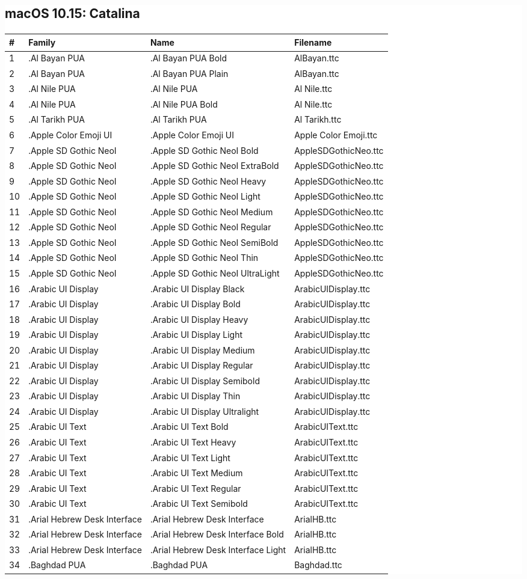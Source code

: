 ## macOS 10.15: Catalina

| # | Family | Name | Filename |
| :--- | :--- | :--- | :--- |
| 1 | .Al Bayan PUA | .Al Bayan PUA Bold | AlBayan.ttc |
| 2 | .Al Bayan PUA | .Al Bayan PUA Plain | AlBayan.ttc |
| 3 | .Al Nile PUA | .Al Nile PUA | Al Nile.ttc |
| 4 | .Al Nile PUA | .Al Nile PUA Bold | Al Nile.ttc |
| 5 | .Al Tarikh PUA | .Al Tarikh PUA | Al Tarikh.ttc |
| 6 | .Apple Color Emoji UI | .Apple Color Emoji UI | Apple Color Emoji.ttc |
| 7 | .Apple SD Gothic NeoI | .Apple SD Gothic NeoI Bold | AppleSDGothicNeo.ttc |
| 8 | .Apple SD Gothic NeoI | .Apple SD Gothic NeoI ExtraBold | AppleSDGothicNeo.ttc |
| 9 | .Apple SD Gothic NeoI | .Apple SD Gothic NeoI Heavy | AppleSDGothicNeo.ttc |
| 10 | .Apple SD Gothic NeoI | .Apple SD Gothic NeoI Light | AppleSDGothicNeo.ttc |
| 11 | .Apple SD Gothic NeoI | .Apple SD Gothic NeoI Medium | AppleSDGothicNeo.ttc |
| 12 | .Apple SD Gothic NeoI | .Apple SD Gothic NeoI Regular | AppleSDGothicNeo.ttc |
| 13 | .Apple SD Gothic NeoI | .Apple SD Gothic NeoI SemiBold | AppleSDGothicNeo.ttc |
| 14 | .Apple SD Gothic NeoI | .Apple SD Gothic NeoI Thin | AppleSDGothicNeo.ttc |
| 15 | .Apple SD Gothic NeoI | .Apple SD Gothic NeoI UltraLight | AppleSDGothicNeo.ttc |
| 16 | .Arabic UI Display | .Arabic UI Display Black | ArabicUIDisplay.ttc |
| 17 | .Arabic UI Display | .Arabic UI Display Bold | ArabicUIDisplay.ttc |
| 18 | .Arabic UI Display | .Arabic UI Display Heavy | ArabicUIDisplay.ttc |
| 19 | .Arabic UI Display | .Arabic UI Display Light | ArabicUIDisplay.ttc |
| 20 | .Arabic UI Display | .Arabic UI Display Medium | ArabicUIDisplay.ttc |
| 21 | .Arabic UI Display | .Arabic UI Display Regular | ArabicUIDisplay.ttc |
| 22 | .Arabic UI Display | .Arabic UI Display Semibold | ArabicUIDisplay.ttc |
| 23 | .Arabic UI Display | .Arabic UI Display Thin | ArabicUIDisplay.ttc |
| 24 | .Arabic UI Display | .Arabic UI Display Ultralight | ArabicUIDisplay.ttc |
| 25 | .Arabic UI Text | .Arabic UI Text Bold | ArabicUIText.ttc |
| 26 | .Arabic UI Text | .Arabic UI Text Heavy | ArabicUIText.ttc |
| 27 | .Arabic UI Text | .Arabic UI Text Light | ArabicUIText.ttc |
| 28 | .Arabic UI Text | .Arabic UI Text Medium | ArabicUIText.ttc |
| 29 | .Arabic UI Text | .Arabic UI Text Regular | ArabicUIText.ttc |
| 30 | .Arabic UI Text | .Arabic UI Text Semibold | ArabicUIText.ttc |
| 31 | .Arial Hebrew Desk Interface | .Arial Hebrew Desk Interface | ArialHB.ttc |
| 32 | .Arial Hebrew Desk Interface | .Arial Hebrew Desk Interface Bold | ArialHB.ttc |
| 33 | .Arial Hebrew Desk Interface | .Arial Hebrew Desk Interface Light | ArialHB.ttc |
| 34 | .Baghdad PUA | .Baghdad PUA | Baghdad.ttc |